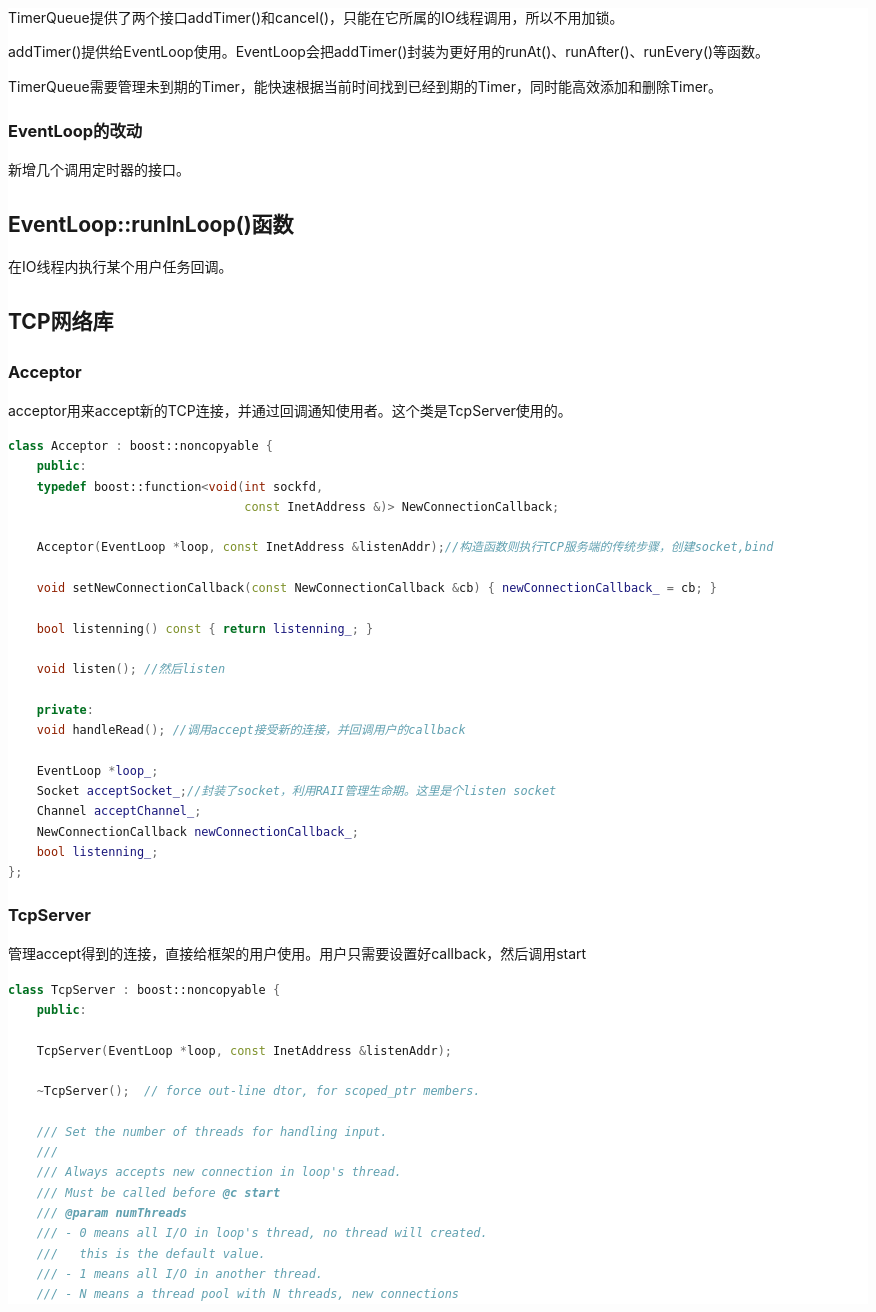 TimerQueue提供了两个接口addTimer()和cancel()，只能在它所属的IO线程调用，所以不用加锁。

addTimer()提供给EventLoop使用。EventLoop会把addTimer()封装为更好用的runAt()、runAfter()、runEvery()等函数。

TimerQueue需要管理未到期的Timer，能快速根据当前时间找到已经到期的Timer，同时能高效添加和删除Timer。

### EventLoop的改动

新增几个调用定时器的接口。

## EventLoop::runInLoop()函数

在IO线程内执行某个用户任务回调。

## TCP网络库

### Acceptor

acceptor用来accept新的TCP连接，并通过回调通知使用者。这个类是TcpServer使用的。

```c++
class Acceptor : boost::noncopyable {
    public:
    typedef boost::function<void(int sockfd,
                                 const InetAddress &)> NewConnectionCallback;

    Acceptor(EventLoop *loop, const InetAddress &listenAddr);//构造函数则执行TCP服务端的传统步骤，创建socket,bind

    void setNewConnectionCallback(const NewConnectionCallback &cb) { newConnectionCallback_ = cb; }

    bool listenning() const { return listenning_; }

    void listen(); //然后listen

    private:
    void handleRead(); //调用accept接受新的连接，并回调用户的callback

    EventLoop *loop_;
    Socket acceptSocket_;//封装了socket，利用RAII管理生命期。这里是个listen socket
    Channel acceptChannel_;
    NewConnectionCallback newConnectionCallback_;
    bool listenning_;
};
```

### TcpServer

管理accept得到的连接，直接给框架的用户使用。用户只需要设置好callback，然后调用start

```c++
class TcpServer : boost::noncopyable {
    public:

    TcpServer(EventLoop *loop, const InetAddress &listenAddr);

    ~TcpServer();  // force out-line dtor, for scoped_ptr members.

    /// Set the number of threads for handling input.
    ///
    /// Always accepts new connection in loop's thread.
    /// Must be called before @c start
    /// @param numThreads
    /// - 0 means all I/O in loop's thread, no thread will created.
    ///   this is the default value.
    /// - 1 means all I/O in another thread.
    /// - N means a thread pool with N threads, new connections
```